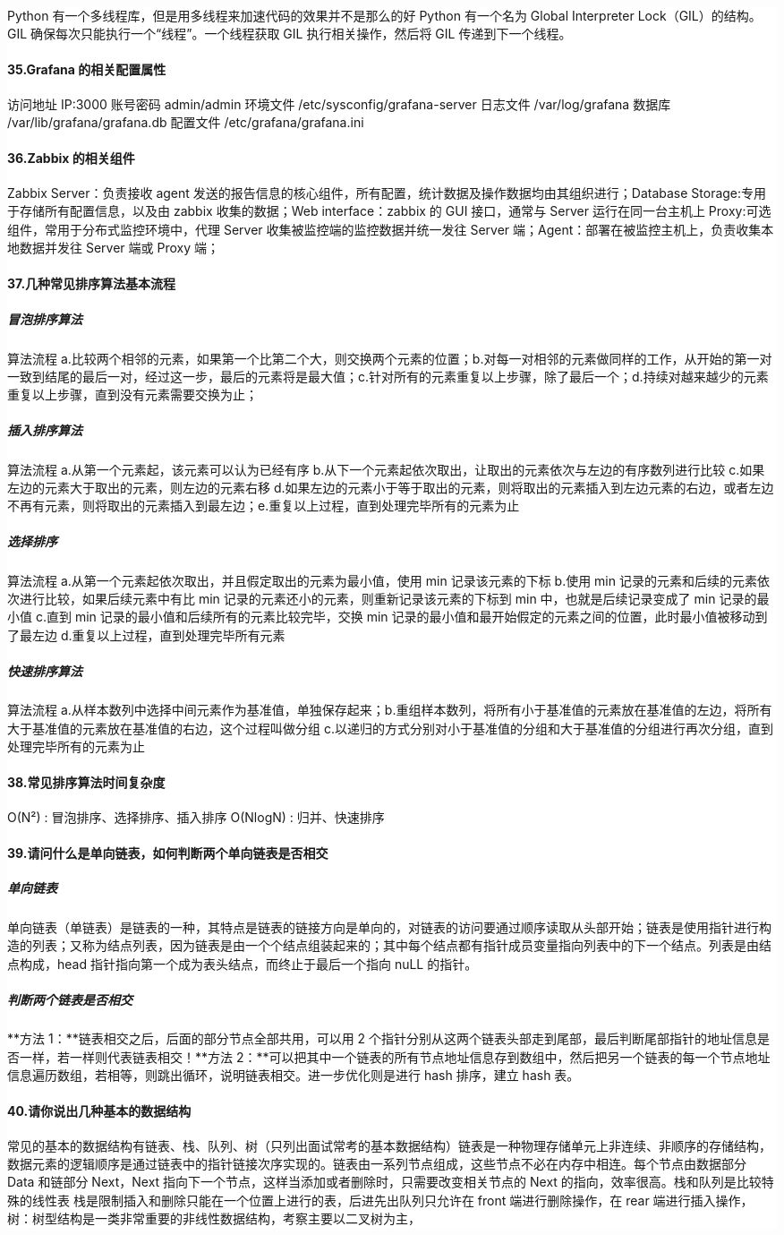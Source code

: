 Python 有一个多线程库，但是用多线程来加速代码的效果并不是那么的好 Python 有一个名为 Global Interpreter Lock（GIL）的结构。GIL 确保每次只能执行一个“线程”。一个线程获取 GIL 执行相关操作，然后将 GIL 传递到下一个线程。

#### 35.Grafana 的相关配置属性

访问地址 IP:3000 账号密码 admin/admin 环境文件 /etc/sysconfig/grafana-server 日志文件 /var/log/grafana 数据库 /var/lib/grafana/grafana.db 配置文件 /etc/grafana/grafana.ini

#### 36.Zabbix 的相关组件

Zabbix Server：负责接收 agent 发送的报告信息的核心组件，所有配置，统计数据及操作数据均由其组织进行；Database Storage:专用于存储所有配置信息，以及由 zabbix 收集的数据；Web interface：zabbix 的 GUI 接口，通常与 Server 运行在同一台主机上 Proxy:可选组件，常用于分布式监控环境中，代理 Server 收集被监控端的监控数据并统一发往 Server 端；Agent：部署在被监控主机上，负责收集本地数据并发往 Server 端或 Proxy 端；

#### 37.几种常见排序算法基本流程

##### **冒泡排序算法**

算法流程 a.比较两个相邻的元素，如果第一个比第二个大，则交换两个元素的位置；b.对每一对相邻的元素做同样的工作，从开始的第一对一致到结尾的最后一对，经过这一步，最后的元素将是最大值；c.针对所有的元素重复以上步骤，除了最后一个；d.持续对越来越少的元素重复以上步骤，直到没有元素需要交换为止；

##### **插入排序算法**

算法流程 a.从第一个元素起，该元素可以认为已经有序 b.从下一个元素起依次取出，让取出的元素依次与左边的有序数列进行比较 c.如果左边的元素大于取出的元素，则左边的元素右移 d.如果左边的元素小于等于取出的元素，则将取出的元素插入到左边元素的右边，或者左边不再有元素，则将取出的元素插入到最左边；e.重复以上过程，直到处理完毕所有的元素为止

##### 选择排序

算法流程 a.从第一个元素起依次取出，并且假定取出的元素为最小值，使用 min 记录该元素的下标 b.使用 min 记录的元素和后续的元素依次进行比较，如果后续元素中有比 min 记录的元素还小的元素，则重新记录该元素的下标到 min 中，也就是后续记录变成了 min 记录的最小值 c.直到 min 记录的最小值和后续所有的元素比较完毕，交换 min 记录的最小值和最开始假定的元素之间的位置，此时最小值被移动到了最左边 d.重复以上过程，直到处理完毕所有元素

##### 快速排序算法

算法流程 a.从样本数列中选择中间元素作为基准值，单独保存起来；b.重组样本数列，将所有小于基准值的元素放在基准值的左边，将所有大于基准值的元素放在基准值的右边，这个过程叫做分组 c.以递归的方式分别对小于基准值的分组和大于基准值的分组进行再次分组，直到处理完毕所有的元素为止

#### 38.常见排序算法时间复杂度

O(N²) : 冒泡排序、选择排序、插入排序 O(NlogN) : 归并、快速排序

#### 39.请问什么是单向链表，如何判断两个单向链表是否相交

##### **单向链表**

单向链表（单链表）是链表的一种，其特点是链表的链接方向是单向的，对链表的访问要通过顺序读取从头部开始；链表是使用指针进行构造的列表；又称为结点列表，因为链表是由一个个结点组装起来的；其中每个结点都有指针成员变量指向列表中的下一个结点。列表是由结点构成，head 指针指向第一个成为表头结点，而终止于最后一个指向 nuLL 的指针。

##### **判断两个链表是否相交**

**方法 1：**链表相交之后，后面的部分节点全部共用，可以用 2 个指针分别从这两个链表头部走到尾部，最后判断尾部指针的地址信息是否一样，若一样则代表链表相交！**方法 2：**可以把其中一个链表的所有节点地址信息存到数组中，然后把另一个链表的每一个节点地址信息遍历数组，若相等，则跳出循环，说明链表相交。进一步优化则是进行 hash 排序，建立 hash 表。

#### 40.**请你说出几种基本的数据结构**

常见的基本的数据结构有链表、栈、队列、树（只列出面试常考的基本数据结构）链表是一种物理存储单元上非连续、非顺序的存储结构，数据元素的逻辑顺序是通过链表中的指针链接次序实现的。链表由一系列节点组成，这些节点不必在内存中相连。每个节点由数据部分 Data 和链部分 Next，Next 指向下一个节点，这样当添加或者删除时，只需要改变相关节点的 Next 的指向，效率很高。栈和队列是比较特殊的线性表 栈是限制插入和删除只能在一个位置上进行的表，后进先出队列只允许在 front 端进行删除操作，在 rear 端进行插入操作，树：树型结构是一类非常重要的非线性数据结构，考察主要以二叉树为主，
